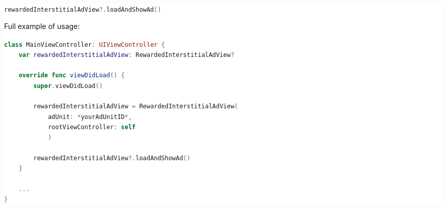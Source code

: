 ```swift
rewardedInterstitialAdView?.loadAndShowAd()
```

Full example of usage:

```swift
class MainViewController: UIViewController {
    var rewardedInterstitialAdView: RewardedInterstitialAdView?

    override func viewDidLoad() {
        super.viewDidLoad()

        rewardedInterstitialAdView = RewardedInterstitialAdView(
            adUnit: *yourAdUnitID*,
            rootViewController: self
            )

        rewardedInterstitialAdView?.loadAndShowAd()
    }

    ...
}
```
